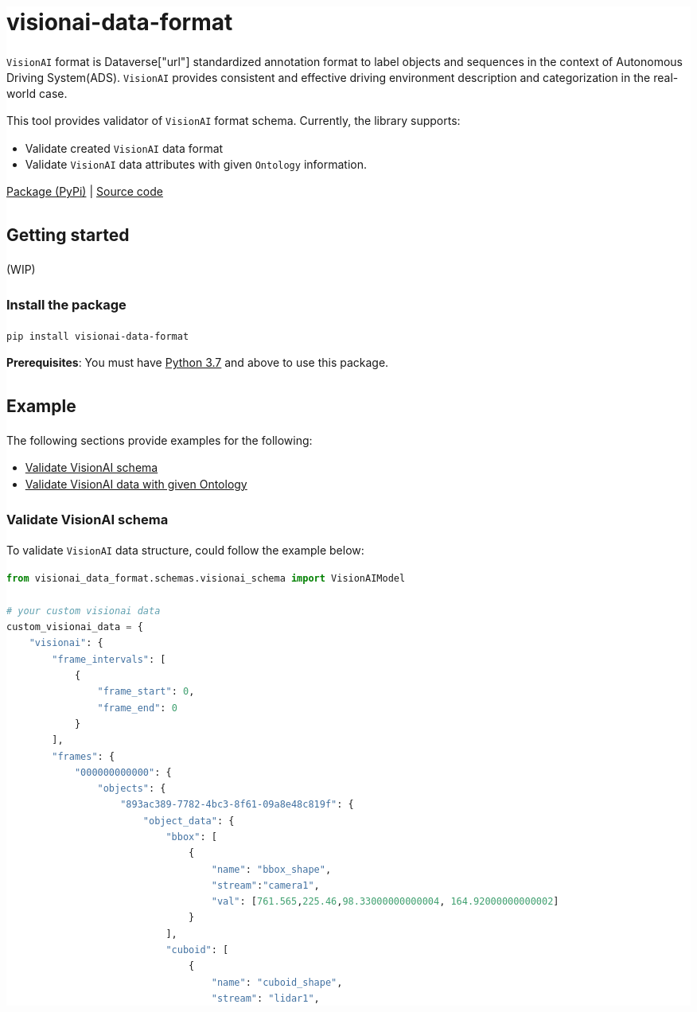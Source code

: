 # visionai-data-format

`VisionAI` format is Dataverse["url"] standardized annotation format to label objects and sequences in the context of Autonomous Driving System(ADS). `VisionAI` provides consistent and effective driving environment description and categorization in the real-world case.

This tool provides validator of `VisionAI` format schema. Currently, the library supports:
  - Validate created `VisionAI` data format
  - Validate `VisionAI` data attributes with given `Ontology` information.

[Package (PyPi)](https://pypi.org/project/visionai-data-format/)    |   [Source code](https://github.com/linkernetworks/visionai-data-format)


## Getting started

(WIP)

### Install the package

```
pip install visionai-data-format
```

**Prerequisites**: You must have [Python 3.7](https://www.python.org/downloads/) and above to use this package.

## Example
The following sections provide examples for the following:

* [Validate VisionAI schema](###validate-visionai-schema)
* [Validate VisionAI data with given Ontology](###validate-visionai-data-with-given-ontology)

### Validate VisionAI schema

To validate `VisionAI` data structure, could follow the example below:

```Python
from visionai_data_format.schemas.visionai_schema import VisionAIModel

# your custom visionai data
custom_visionai_data = {
    "visionai": {
        "frame_intervals": [
            {
                "frame_start": 0,
                "frame_end": 0
            }
        ],
        "frames": {
            "000000000000": {
                "objects": {
                    "893ac389-7782-4bc3-8f61-09a8e48c819f": {
                        "object_data": {
                            "bbox": [
                                {
                                    "name": "bbox_shape",
                                    "stream":"camera1",
                                    "val": [761.565,225.46,98.33000000000004, 164.92000000000002]
                                }
                            ],
                            "cuboid": [
                                {
                                    "name": "cuboid_shape",
                                    "stream": "lidar1",
```